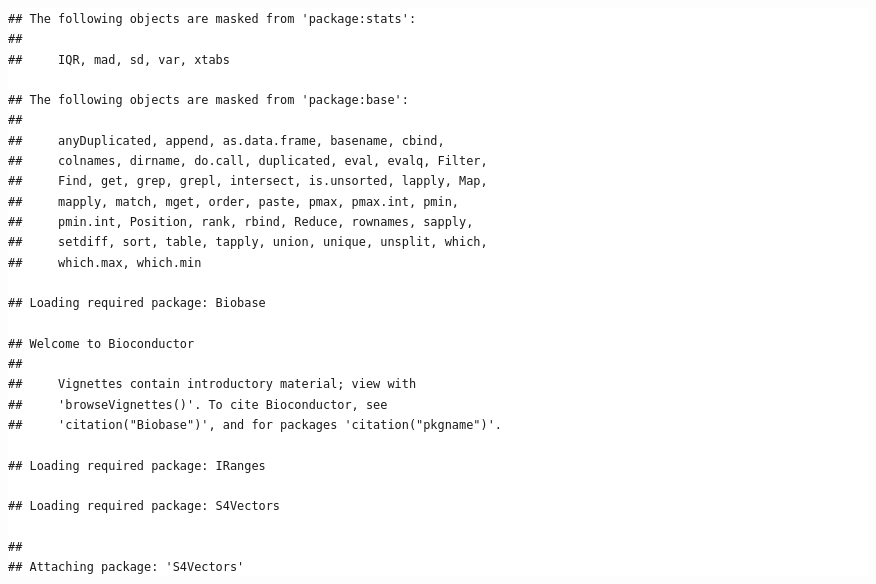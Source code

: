     ## The following objects are masked from 'package:stats':
    ## 
    ##     IQR, mad, sd, var, xtabs

    ## The following objects are masked from 'package:base':
    ## 
    ##     anyDuplicated, append, as.data.frame, basename, cbind,
    ##     colnames, dirname, do.call, duplicated, eval, evalq, Filter,
    ##     Find, get, grep, grepl, intersect, is.unsorted, lapply, Map,
    ##     mapply, match, mget, order, paste, pmax, pmax.int, pmin,
    ##     pmin.int, Position, rank, rbind, Reduce, rownames, sapply,
    ##     setdiff, sort, table, tapply, union, unique, unsplit, which,
    ##     which.max, which.min

    ## Loading required package: Biobase

    ## Welcome to Bioconductor
    ## 
    ##     Vignettes contain introductory material; view with
    ##     'browseVignettes()'. To cite Bioconductor, see
    ##     'citation("Biobase")', and for packages 'citation("pkgname")'.

    ## Loading required package: IRanges

    ## Loading required package: S4Vectors

    ## 
    ## Attaching package: 'S4Vectors'
